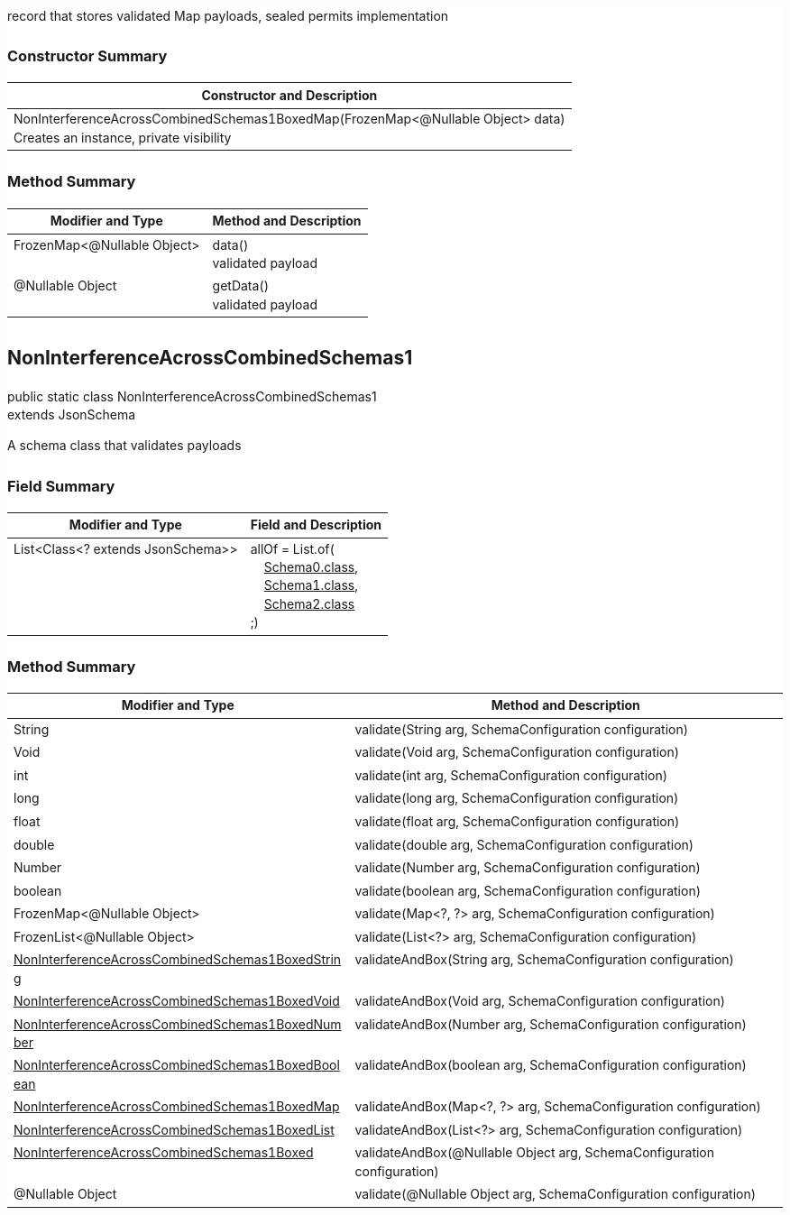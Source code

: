 record that stores validated Map payloads, sealed permits implementation

### Constructor Summary
| Constructor and Description |
| --------------------------- |
| NonInterferenceAcrossCombinedSchemas1BoxedMap(FrozenMap<@Nullable Object> data)<br>Creates an instance, private visibility |

### Method Summary
| Modifier and Type | Method and Description |
| ----------------- | ---------------------- |
| FrozenMap<@Nullable Object> | data()<br>validated payload |
| @Nullable Object | getData()<br>validated payload |

## NonInterferenceAcrossCombinedSchemas1
public static class NonInterferenceAcrossCombinedSchemas1<br>
extends JsonSchema

A schema class that validates payloads

### Field Summary
| Modifier and Type | Field and Description |
| ----------------- | ---------------------- |
| List<Class<? extends JsonSchema>> | allOf = List.of(<br>&nbsp;&nbsp;&nbsp;&nbsp;[Schema0.class](#schema0),<br>&nbsp;&nbsp;&nbsp;&nbsp;[Schema1.class](#schema1),<br>&nbsp;&nbsp;&nbsp;&nbsp;[Schema2.class](#schema2)<br>;)<br> |

### Method Summary
| Modifier and Type | Method and Description |
| ----------------- | ---------------------- |
| String | validate(String arg, SchemaConfiguration configuration) |
| Void | validate(Void arg, SchemaConfiguration configuration) |
| int | validate(int arg, SchemaConfiguration configuration) |
| long | validate(long arg, SchemaConfiguration configuration) |
| float | validate(float arg, SchemaConfiguration configuration) |
| double | validate(double arg, SchemaConfiguration configuration) |
| Number | validate(Number arg, SchemaConfiguration configuration) |
| boolean | validate(boolean arg, SchemaConfiguration configuration) |
| FrozenMap<@Nullable Object> | validate(Map&lt;?, ?&gt; arg, SchemaConfiguration configuration) |
| FrozenList<@Nullable Object> | validate(List<?> arg, SchemaConfiguration configuration) |
| [NonInterferenceAcrossCombinedSchemas1BoxedString](#noninterferenceacrosscombinedschemas1boxedstring) | validateAndBox(String arg, SchemaConfiguration configuration) |
| [NonInterferenceAcrossCombinedSchemas1BoxedVoid](#noninterferenceacrosscombinedschemas1boxedvoid) | validateAndBox(Void arg, SchemaConfiguration configuration) |
| [NonInterferenceAcrossCombinedSchemas1BoxedNumber](#noninterferenceacrosscombinedschemas1boxednumber) | validateAndBox(Number arg, SchemaConfiguration configuration) |
| [NonInterferenceAcrossCombinedSchemas1BoxedBoolean](#noninterferenceacrosscombinedschemas1boxedboolean) | validateAndBox(boolean arg, SchemaConfiguration configuration) |
| [NonInterferenceAcrossCombinedSchemas1BoxedMap](#noninterferenceacrosscombinedschemas1boxedmap) | validateAndBox(Map&lt;?, ?&gt; arg, SchemaConfiguration configuration) |
| [NonInterferenceAcrossCombinedSchemas1BoxedList](#noninterferenceacrosscombinedschemas1boxedlist) | validateAndBox(List<?> arg, SchemaConfiguration configuration) |
| [NonInterferenceAcrossCombinedSchemas1Boxed](#noninterferenceacrosscombinedschemas1boxed) | validateAndBox(@Nullable Object arg, SchemaConfiguration configuration) |
| @Nullable Object | validate(@Nullable Object arg, SchemaConfiguration configuration) |
